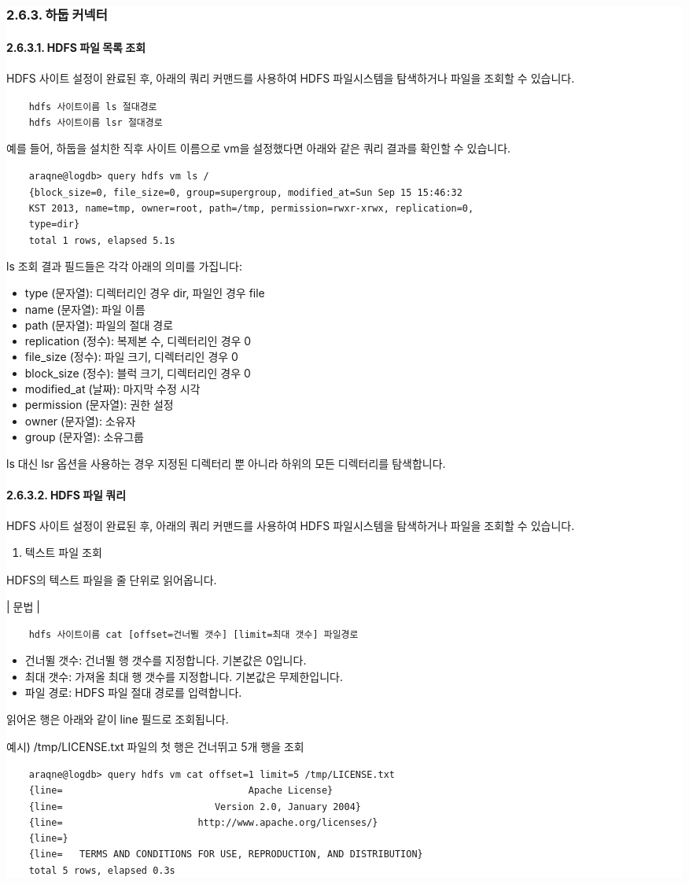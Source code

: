 ### 2.6.3. 하둡 커넥터

#### 2.6.3.1. HDFS 파일 목록 조회

HDFS 사이트 설정이 완료된 후, 아래의 쿼리 커맨드를 사용하여 HDFS 파일시스템을 탐색하거나 파일을 조회할 수 있습니다.

~~~~
	hdfs 사이트이름 ls 절대경로
	hdfs 사이트이름 lsr 절대경로
~~~~

예를 들어, 하둡을 설치한 직후 사이트 이름으로 vm을 설정했다면 아래와 같은 쿼리 결과를 확인할 수 있습니다.

~~~~
    araqne@logdb> query hdfs vm ls /
    {block_size=0, file_size=0, group=supergroup, modified_at=Sun Sep 15 15:46:32 
    KST 2013, name=tmp, owner=root, path=/tmp, permission=rwxr-xrwx, replication=0, 
    type=dir}
    total 1 rows, elapsed 5.1s
~~~~

ls 조회 결과 필드들은 각각 아래의 의미를 가집니다:

 * type (문자열): 디렉터리인 경우 dir, 파일인 경우 file
 * name (문자열): 파일 이름
 * path (문자열): 파일의 절대 경로
 * replication (정수): 복제본 수, 디렉터리인 경우 0
 * file\_size (정수): 파일 크기, 디렉터리인 경우 0
 * block\_size (정수): 블럭 크기, 디렉터리인 경우 0
 * modified\_at (날짜): 마지막 수정 시각
 * permission (문자열): 권한 설정
 * owner (문자열): 소유자
 * group (문자열): 소유그룹
 
ls 대신 lsr 옵션을 사용하는 경우 지정된 디렉터리 뿐 아니라 하위의 모든 디렉터리를 탐색합니다.

#### 2.6.3.2. HDFS 파일 쿼리

HDFS 사이트 설정이 완료된 후, 아래의 쿼리 커맨드를 사용하여 HDFS 파일시스템을 탐색하거나 파일을 조회할 수 있습니다.

1) 텍스트 파일 조회

HDFS의 텍스트 파일을 줄 단위로 읽어옵니다.

\| 문법 \|

~~~~
	hdfs 사이트이름 cat [offset=건너뛸 갯수] [limit=최대 갯수] 파일경로
~~~~

 * 건너뛸 갯수: 건너뛸 행 갯수를 지정합니다. 기본값은 0입니다.
 * 최대 갯수: 가져올 최대 행 갯수를 지정합니다. 기본값은 무제한입니다.
 * 파일 경로: HDFS 파일 절대 경로를 입력합니다.

읽어온 행은 아래와 같이 line 필드로 조회됩니다.

예시) /tmp/LICENSE.txt 파일의 첫 행은 건너뛰고 5개 행을 조회

~~~~
    araqne@logdb> query hdfs vm cat offset=1 limit=5 /tmp/LICENSE.txt
    {line=                                 Apache License}
    {line=                           Version 2.0, January 2004}
    {line=                        http://www.apache.org/licenses/}
    {line=}
    {line=   TERMS AND CONDITIONS FOR USE, REPRODUCTION, AND DISTRIBUTION}
    total 5 rows, elapsed 0.3s
~~~~
